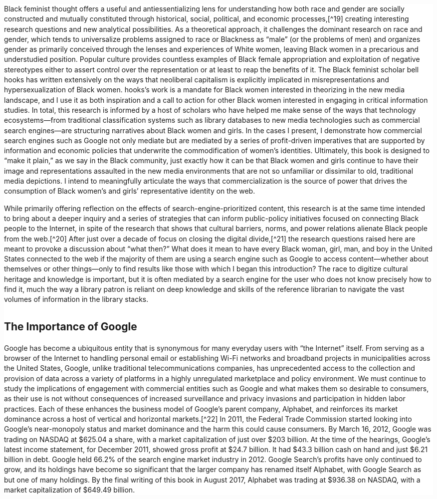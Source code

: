 Black feminist thought offers a useful and antiessentializing lens for understanding how both race and gender are socially constructed and mutually constituted through historical, social, political, and economic processes,[^19] creating interesting research questions and new analytical possibilities. As a theoretical approach, it challenges the dominant research on race and gender, which tends to universalize problems assigned to race or Blackness as “male” (or the problems of men) and organizes gender as primarily conceived through the lenses and experiences of White women, leaving Black women in a precarious and understudied position. Popular culture provides countless examples of Black female appropriation and exploitation of negative stereotypes either to assert control over the representation or at least to reap the benefits of it. The Black feminist scholar bell hooks has written extensively on the ways that neoliberal capitalism is explicitly implicated in misrepresentations and hypersexualization of Black women. hooks’s work is a mandate for Black women interested in theorizing in the new media landscape, and I use it as both inspiration and a call to action for other Black women interested in engaging in critical information studies. In total, this research is informed by a host of scholars who have helped me make sense of the ways that technology ecosystems—from traditional classification systems such as library databases to new media technologies such as commercial search engines—are structuring narratives about Black women and girls. In the cases I present, I demonstrate how commercial search engines such as Google not only mediate but are mediated by a series of profit-driven imperatives that are supported by information and economic policies that underwrite the commodification of women’s identities. Ultimately, this book is designed to “make it plain,” as we say in the Black community, just exactly how it can be that Black women and girls continue to have their image and representations assaulted in the new media environments that are not so unfamiliar or dissimilar to old, traditional media depictions. I intend to meaningfully articulate the ways that commercialization is the source of power that drives the consumption of Black women’s and girls’ representative identity on the web.

While primarily offering reflection on the effects of search-engine-prioritized content, this research is at the same time intended to bring about a deeper inquiry and a series of strategies that can inform public-policy initiatives focused on connecting Black people to the Internet, in spite of the research that shows that cultural barriers, norms, and power relations alienate Black people from the web.[^20] After just over a decade of focus on closing the digital divide,[^21] the research questions raised here are meant to provoke a discussion about “what then?” What does it mean to have every Black woman, girl, man, and boy in the United States connected to the web if the majority of them are using a search engine such as Google to access content—whether about themselves or other things—only to find results like those with which I began this introduction? The race to digitize cultural heritage and knowledge is important, but it is often mediated by a search engine for the user who does not know precisely how to find it, much the way a library patron is reliant on deep knowledge and skills of the reference librarian to navigate the vast volumes of information in the library stacks.

## The Importance of Google

Google has become a ubiquitous entity that is synonymous for many everyday users with “the Internet” itself. From serving as a browser of the Internet to handling personal email or establishing Wi-Fi networks and broadband projects in municipalities across the United States, Google, unlike traditional telecommunications companies, has unprecedented access to the collection and provision of data across a variety of platforms in a highly unregulated marketplace and policy environment. We must continue to study the implications of engagement with commercial entities such as Google and what makes them so desirable to consumers, as their use is not without consequences of increased surveillance and privacy invasions and participation in hidden labor practices. Each of these enhances the business model of Google’s parent company, Alphabet, and reinforces its market dominance across a host of vertical and horizontal markets.[^22] In 2011, the Federal Trade Commission started looking into Google’s near-monopoly status and market dominance and the harm this could cause consumers. By March 16, 2012, Google was trading on NASDAQ at $625.04 a share, with a market capitalization of just over $203 billion. At the time of the hearings, Google’s latest income statement, for December 2011, showed gross profit at $24.7 billion. It had $43.3 billion cash on hand and just $6.21 billion in debt. Google held 66.2% of the search engine market industry in 2012. Google Search’s profits have only continued to grow, and its holdings have become so significant that the larger company has renamed itself Alphabet, with Google Search as but one of many holdings. By the final writing of this book in August 2017, Alphabet was trading at $936.38 on NASDAQ, with a market capitalization of $649.49 billion.
